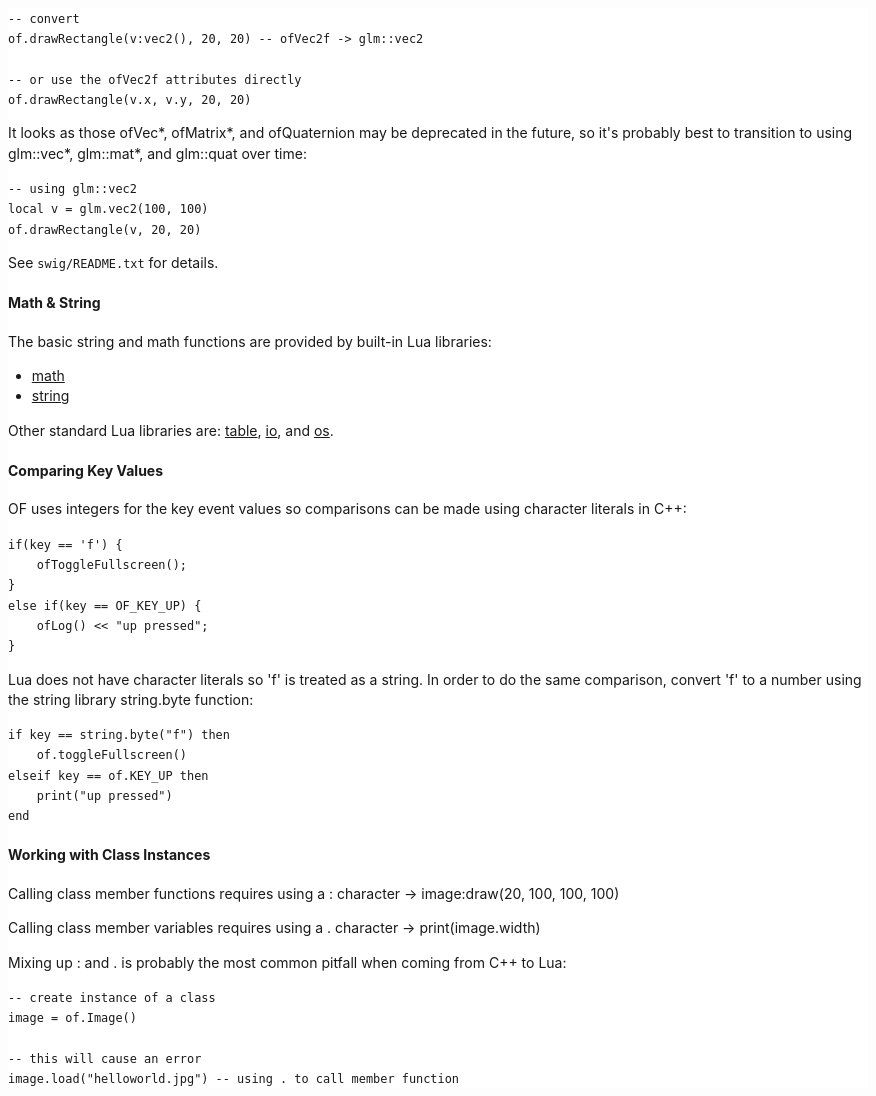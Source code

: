     -- convert
    of.drawRectangle(v:vec2(), 20, 20) -- ofVec2f -> glm::vec2
    
    -- or use the ofVec2f attributes directly
    of.drawRectangle(v.x, v.y, 20, 20)

It looks as those ofVec\*, ofMatrix\*, and ofQuaternion may be deprecated in the future, so it's probably best to transition to using glm::vec\*, glm::mat\*, and glm::quat over time:

    -- using glm::vec2
    local v = glm.vec2(100, 100)
    of.drawRectangle(v, 20, 20)

See `swig/README.txt` for details.

#### Math & String

The basic string and math functions are provided by built-in Lua libraries:

* [math](http://lua-users.org/wiki/MathLibraryTutorial)
* [string](http://lua-users.org/wiki/StringLibraryTutorial)

Other standard Lua libraries are: [table](http://lua-users.org/wiki/TableLibraryTutorial), [io](http://lua-users.org/wiki/IoLibraryTutorial), and [os](http://lua-users.org/wiki/OsLibraryTutorial).

#### Comparing Key Values

OF uses integers for the key event values so comparisons can be made using character literals in C++:

    if(key == 'f') {
        ofToggleFullscreen();
    }
    else if(key == OF_KEY_UP) {
        ofLog() << "up pressed";
    }

Lua does not have character literals so 'f' is treated as a string. In order to do the same comparison, convert 'f' to a number using the string library string.byte function:

    if key == string.byte("f") then
        of.toggleFullscreen()
    elseif key == of.KEY_UP then
        print("up pressed")
    end

#### Working with Class Instances

Calling class member functions requires using a : character -> image:draw(20, 100, 100, 100)

Calling class member variables requires using a . character -> print(image.width) 

Mixing up : and . is probably the most common pitfall when coming from C++ to Lua:

    -- create instance of a class
    image = of.Image()
        
    -- this will cause an error
    image.load("helloworld.jpg") -- using . to call member function
